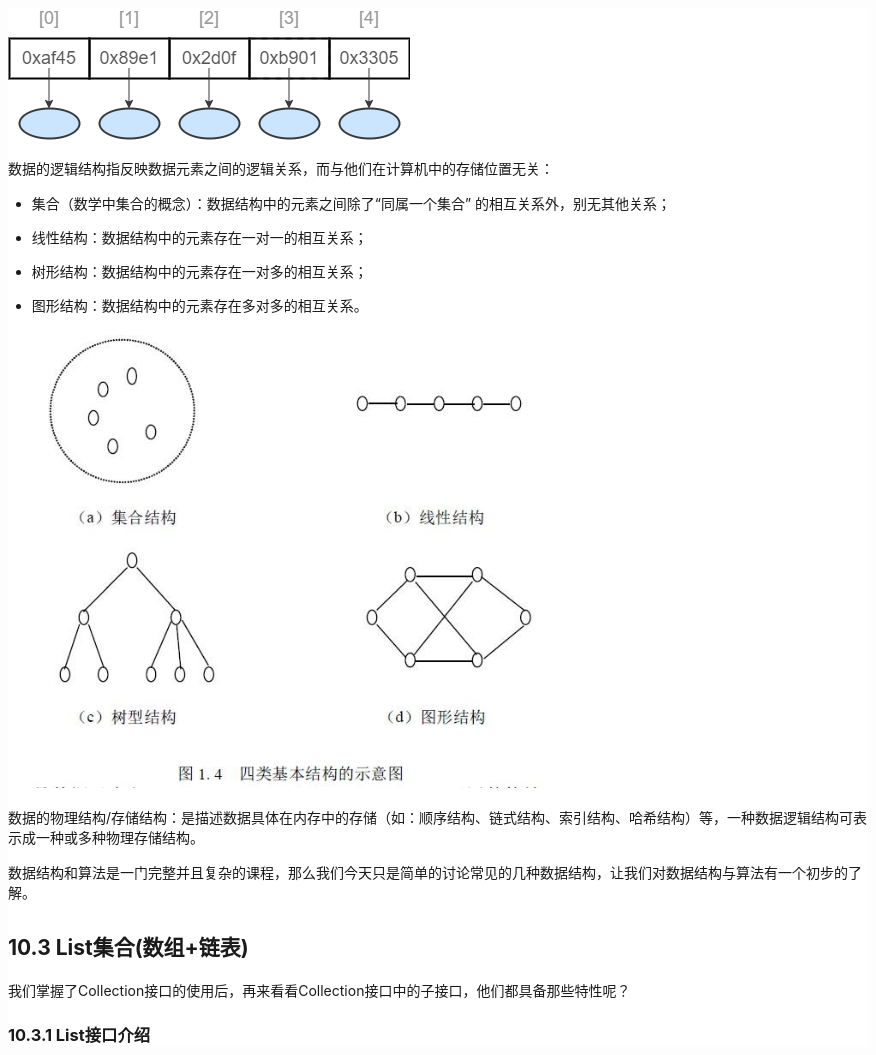 ![](imgs\1563432696340.png)

数据的逻辑结构指反映数据元素之间的逻辑关系，而与他们在计算机中的存储位置无关：

* 集合（数学中集合的概念）：数据结构中的元素之间除了“同属一个集合” 的相互关系外，别无其他关系；

* 线性结构：数据结构中的元素存在一对一的相互关系；

* 树形结构：数据结构中的元素存在一对多的相互关系；

* 图形结构：数据结构中的元素存在多对多的相互关系。

  ![1572589085415](imgs\1572589085415.png)

数据的物理结构/存储结构：是描述数据具体在内存中的存储（如：顺序结构、链式结构、索引结构、哈希结构）等，一种数据逻辑结构可表示成一种或多种物理存储结构。

数据结构和算法是一门完整并且复杂的课程，那么我们今天只是简单的讨论常见的几种数据结构，让我们对数据结构与算法有一个初步的了解。

## 10.3 List集合(数组+链表)

我们掌握了Collection接口的使用后，再来看看Collection接口中的子接口，他们都具备那些特性呢？

### 10.3.1 List接口介绍

